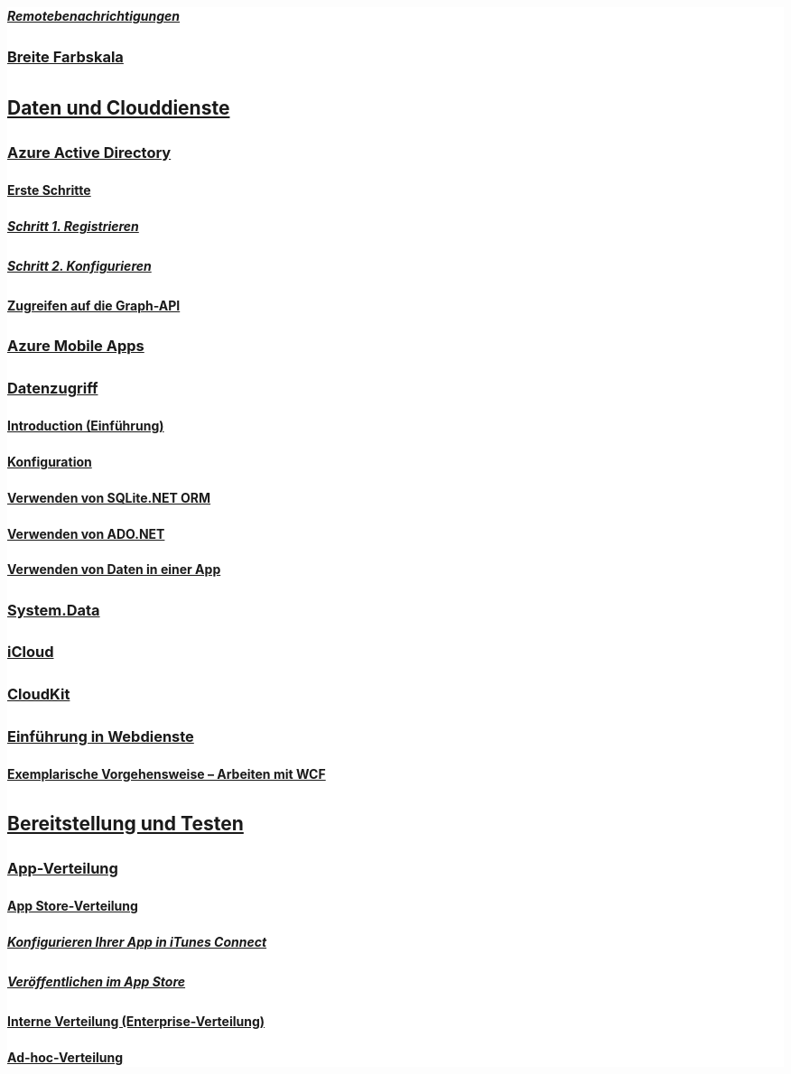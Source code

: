##### [Remotebenachrichtigungen](platform/user-notifications/deprecated/remote-notifications-in-ios.md)
### [Breite Farbskala](platform/wide-color.md)
## [Daten und Clouddienste](data-cloud/index.md)
### [Azure Active Directory](~/cross-platform/data-cloud/active-directory/index.md?context=xamarin/ios)
#### [Erste Schritte](~/cross-platform/data-cloud/active-directory/get-started/index.md?context=xamarin/ios)
##### [Schritt 1. Registrieren](~/cross-platform/data-cloud/active-directory/get-started/register.md?context=xamarin/ios)
##### [Schritt 2. Konfigurieren](~/cross-platform/data-cloud/active-directory/get-started/configure.md?context=xamarin/ios)
#### [Zugreifen auf die Graph-API](~/cross-platform/data-cloud/active-directory/graph.md?context=xamarin/ios)
### [Azure Mobile Apps](~/cross-platform/data-cloud/mobile-apps.md)
### [Datenzugriff](data-cloud/data/index.md)
#### [Introduction (Einführung)](data-cloud/data/introduction.md)
#### [Konfiguration](data-cloud/data/configuration.md)
#### [Verwenden von SQLite.NET ORM](data-cloud/data/using-sqlite-orm.md)
#### [Verwenden von ADO.NET](data-cloud/data/using-adonet.md)
#### [Verwenden von Daten in einer App](data-cloud/data/using-data-in-an-app.md)
### [System.Data](data-cloud/system.data.md)
### [iCloud](data-cloud/introduction-to-icloud.md)
### [CloudKit](data-cloud/intro-to-cloudkit.md)

### [Einführung in Webdienste](~/cross-platform/data-cloud/web-services/index.md?context=xamarin/ios)
#### [Exemplarische Vorgehensweise – Arbeiten mit WCF](~/cross-platform/data-cloud/web-services/walkthrough-working-with-wcf.md?context=xamarin/ios)
## [Bereitstellung und Testen](deploy-test/index.md)
### [App-Verteilung](deploy-test/app-distribution/index.md)
#### [App Store-Verteilung](deploy-test/app-distribution/app-store-distribution/index.md)
##### [Konfigurieren Ihrer App in iTunes Connect](deploy-test/app-distribution/app-store-distribution/itunesconnect.md)
##### [Veröffentlichen im App Store](deploy-test/app-distribution/app-store-distribution/publishing-to-the-app-store.md)
#### [Interne Verteilung (Enterprise-Verteilung)](deploy-test/app-distribution/in-house-distribution.md)
#### [Ad-hoc-Verteilung](deploy-test/app-distribution/ad-hoc-distribution.md)